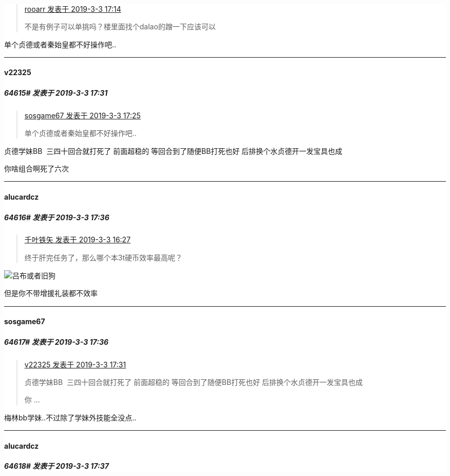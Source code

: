 
<blockquote><a href="httphttps://bbs.saraba1st.com/2b/forum.php?mod=redirect&amp;goto=findpost&amp;pid=42784399&amp;ptid=1085254" target="_blank">rooarr 发表于 2019-3-3 17:14</a>

不是有例子可以单挑吗？楼里面找个dalao的蹭一下应该可以</blockquote>
单个贞德或者秦始皇都不好操作吧..


*****

####  v22325  
##### 64615#       发表于 2019-3-3 17:31


<blockquote><a href="httphttps://bbs.saraba1st.com/2b/forum.php?mod=redirect&amp;goto=findpost&amp;pid=42784471&amp;ptid=1085254" target="_blank">sosgame67 发表于 2019-3-3 17:25</a>

单个贞德或者秦始皇都不好操作吧..</blockquote>
贞德学妹BB  三四十回合就打死了 前面超稳的 等回合到了随便BB打死也好 后排换个水贞德开一发宝具也成 

你啥组合啊死了六次


*****

####  alucardcz  
##### 64616#       发表于 2019-3-3 17:36


<blockquote><a href="httphttps://bbs.saraba1st.com/2b/forum.php?mod=redirect&amp;goto=findpost&amp;pid=42784062&amp;ptid=1085254" target="_blank">千叶铁矢 发表于 2019-3-3 16:27</a>

终于肝完任务了，那么哪个本3t硬币效率最高呢？</blockquote>
<img src="https://static.saraba1st.com/image/smiley/face2017/067.png" referrerpolicy="no-referrer">吕布或者旧狗

但是你不带增援礼装都不效率


*****

####  sosgame67  
##### 64617#       发表于 2019-3-3 17:36


<blockquote><a href="httphttps://bbs.saraba1st.com/2b/forum.php?mod=redirect&amp;goto=findpost&amp;pid=42784515&amp;ptid=1085254" target="_blank">v22325 发表于 2019-3-3 17:31</a>

贞德学妹BB  三四十回合就打死了 前面超稳的 等回合到了随便BB打死也好 后排换个水贞德开一发宝具也成 

你 ...</blockquote>
梅林bb学妹..不过除了学妹外技能全没点..


*****

####  alucardcz  
##### 64618#       发表于 2019-3-3 17:37


